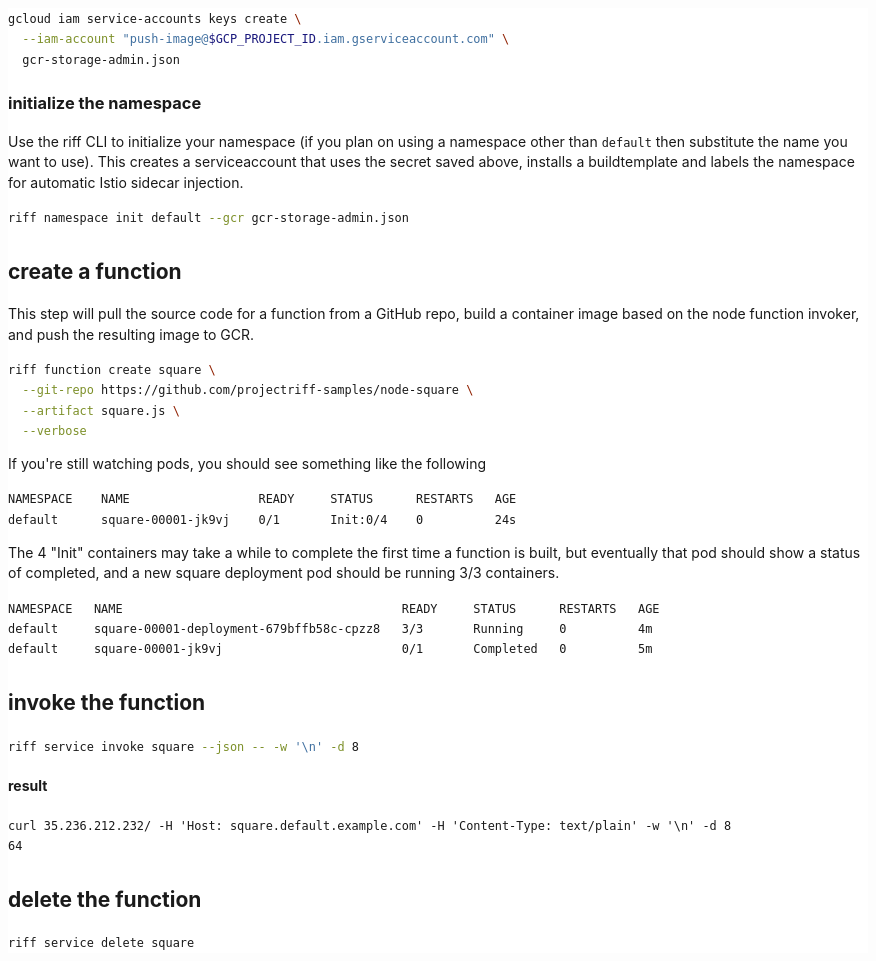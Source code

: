 ```sh
gcloud iam service-accounts keys create \
  --iam-account "push-image@$GCP_PROJECT_ID.iam.gserviceaccount.com" \
  gcr-storage-admin.json
```

### initialize the namespace

Use the riff CLI to initialize your namespace (if you plan on using a namespace other than `default` then substitute the name you want to use). This creates a serviceaccount that uses the secret saved above, installs a buildtemplate and labels the namespace for automatic Istio sidecar injection.

```sh
riff namespace init default --gcr gcr-storage-admin.json
```

## create a function

This step will pull the source code for a function from a GitHub repo, build a container image based on the node function invoker, and push the resulting image to GCR.

```sh
riff function create square \
  --git-repo https://github.com/projectriff-samples/node-square \
  --artifact square.js \
  --verbose
```

If you're still watching pods, you should see something like the following

```
NAMESPACE    NAME                  READY     STATUS      RESTARTS   AGE
default      square-00001-jk9vj    0/1       Init:0/4    0          24s
```

The 4 "Init" containers may take a while to complete the first time a function is built, but eventually that pod should show a status of completed, and a new square deployment pod should be running 3/3 containers.

```
NAMESPACE   NAME                                       READY     STATUS      RESTARTS   AGE
default     square-00001-deployment-679bffb58c-cpzz8   3/3       Running     0          4m
default     square-00001-jk9vj                         0/1       Completed   0          5m
```

## invoke the function

```sh
riff service invoke square --json -- -w '\n' -d 8
```

#### result

```
curl 35.236.212.232/ -H 'Host: square.default.example.com' -H 'Content-Type: text/plain' -w '\n' -d 8
64
```

## delete the function

```sh
riff service delete square
```

